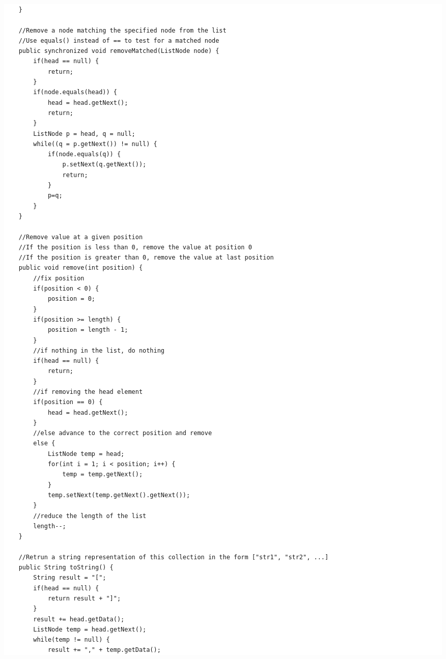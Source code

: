 ```
	}
	
	//Remove a node matching the specified node from the list
	//Use equals() instead of == to test for a matched node
	public synchronized void removeMatched(ListNode node) {
		if(head == null) {
			return;
		}
		if(node.equals(head)) {
			head = head.getNext();
			return;
		}
		ListNode p = head, q = null;
		while((q = p.getNext()) != null) {
			if(node.equals(q)) {
				p.setNext(q.getNext());
				return;
			}
			p=q;
		}
	}
	
	//Remove value at a given position
	//If the position is less than 0, remove the value at position 0
	//If the position is greater than 0, remove the value at last position
	public void remove(int position) {
		//fix position
		if(position < 0) {
			position = 0;
		}
		if(position >= length) {
			position = length - 1;
		}
		//if nothing in the list, do nothing
		if(head == null) {
			return;
		}
		//if removing the head element
		if(position == 0) {
			head = head.getNext();
		}
		//else advance to the correct position and remove
		else {
			ListNode temp = head;
			for(int i = 1; i < position; i++) {
				temp = temp.getNext();
			}
			temp.setNext(temp.getNext().getNext());
		}
		//reduce the length of the list
		length--;
	}
	
	//Retrun a string representation of this collection in the form ["str1", "str2", ...]
	public String toString() {
		String result = "[";
		if(head == null) {
			return result + "]";
		}
		result += head.getData();
		ListNode temp = head.getNext();
		while(temp != null) {
			result += "," + temp.getData();
```